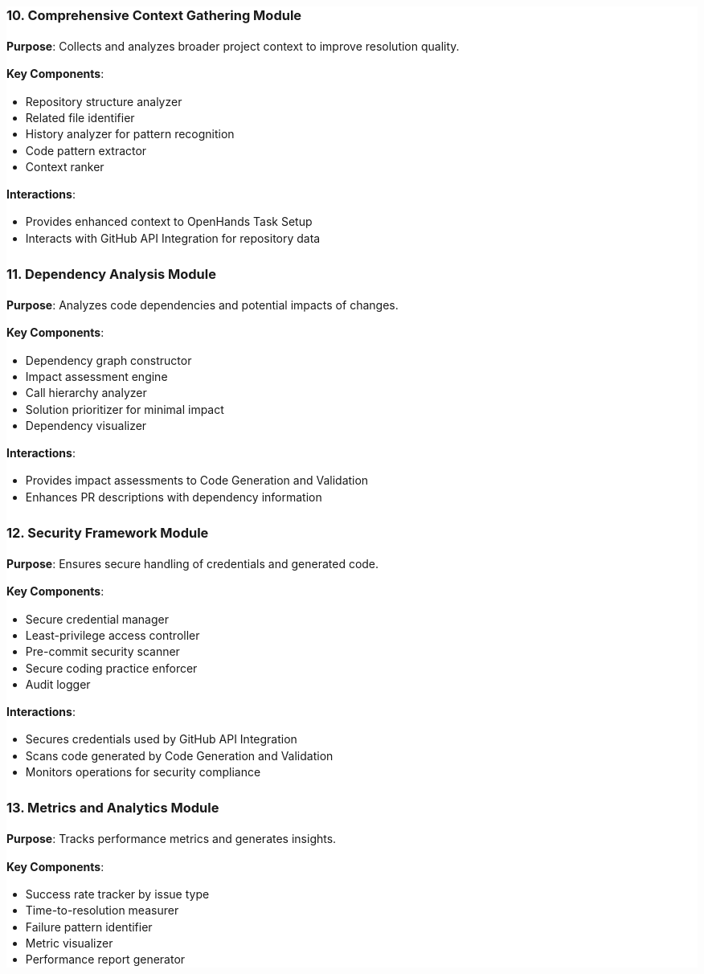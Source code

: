 ### 10. Comprehensive Context Gathering Module

**Purpose**: Collects and analyzes broader project context to improve resolution quality.

**Key Components**:
- Repository structure analyzer
- Related file identifier
- History analyzer for pattern recognition
- Code pattern extractor
- Context ranker

**Interactions**:
- Provides enhanced context to OpenHands Task Setup
- Interacts with GitHub API Integration for repository data

### 11. Dependency Analysis Module

**Purpose**: Analyzes code dependencies and potential impacts of changes.

**Key Components**:
- Dependency graph constructor
- Impact assessment engine
- Call hierarchy analyzer
- Solution prioritizer for minimal impact
- Dependency visualizer

**Interactions**:
- Provides impact assessments to Code Generation and Validation
- Enhances PR descriptions with dependency information

### 12. Security Framework Module

**Purpose**: Ensures secure handling of credentials and generated code.

**Key Components**:
- Secure credential manager
- Least-privilege access controller
- Pre-commit security scanner
- Secure coding practice enforcer
- Audit logger

**Interactions**:
- Secures credentials used by GitHub API Integration
- Scans code generated by Code Generation and Validation
- Monitors operations for security compliance

### 13. Metrics and Analytics Module

**Purpose**: Tracks performance metrics and generates insights.

**Key Components**:
- Success rate tracker by issue type
- Time-to-resolution measurer
- Failure pattern identifier
- Metric visualizer
- Performance report generator
